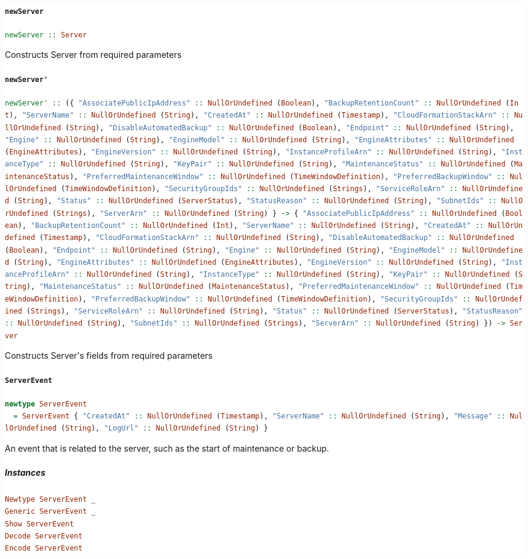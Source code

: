 #### `newServer`

``` purescript
newServer :: Server
```

Constructs Server from required parameters

#### `newServer'`

``` purescript
newServer' :: ({ "AssociatePublicIpAddress" :: NullOrUndefined (Boolean), "BackupRetentionCount" :: NullOrUndefined (Int), "ServerName" :: NullOrUndefined (String), "CreatedAt" :: NullOrUndefined (Timestamp), "CloudFormationStackArn" :: NullOrUndefined (String), "DisableAutomatedBackup" :: NullOrUndefined (Boolean), "Endpoint" :: NullOrUndefined (String), "Engine" :: NullOrUndefined (String), "EngineModel" :: NullOrUndefined (String), "EngineAttributes" :: NullOrUndefined (EngineAttributes), "EngineVersion" :: NullOrUndefined (String), "InstanceProfileArn" :: NullOrUndefined (String), "InstanceType" :: NullOrUndefined (String), "KeyPair" :: NullOrUndefined (String), "MaintenanceStatus" :: NullOrUndefined (MaintenanceStatus), "PreferredMaintenanceWindow" :: NullOrUndefined (TimeWindowDefinition), "PreferredBackupWindow" :: NullOrUndefined (TimeWindowDefinition), "SecurityGroupIds" :: NullOrUndefined (Strings), "ServiceRoleArn" :: NullOrUndefined (String), "Status" :: NullOrUndefined (ServerStatus), "StatusReason" :: NullOrUndefined (String), "SubnetIds" :: NullOrUndefined (Strings), "ServerArn" :: NullOrUndefined (String) } -> { "AssociatePublicIpAddress" :: NullOrUndefined (Boolean), "BackupRetentionCount" :: NullOrUndefined (Int), "ServerName" :: NullOrUndefined (String), "CreatedAt" :: NullOrUndefined (Timestamp), "CloudFormationStackArn" :: NullOrUndefined (String), "DisableAutomatedBackup" :: NullOrUndefined (Boolean), "Endpoint" :: NullOrUndefined (String), "Engine" :: NullOrUndefined (String), "EngineModel" :: NullOrUndefined (String), "EngineAttributes" :: NullOrUndefined (EngineAttributes), "EngineVersion" :: NullOrUndefined (String), "InstanceProfileArn" :: NullOrUndefined (String), "InstanceType" :: NullOrUndefined (String), "KeyPair" :: NullOrUndefined (String), "MaintenanceStatus" :: NullOrUndefined (MaintenanceStatus), "PreferredMaintenanceWindow" :: NullOrUndefined (TimeWindowDefinition), "PreferredBackupWindow" :: NullOrUndefined (TimeWindowDefinition), "SecurityGroupIds" :: NullOrUndefined (Strings), "ServiceRoleArn" :: NullOrUndefined (String), "Status" :: NullOrUndefined (ServerStatus), "StatusReason" :: NullOrUndefined (String), "SubnetIds" :: NullOrUndefined (Strings), "ServerArn" :: NullOrUndefined (String) }) -> Server
```

Constructs Server's fields from required parameters

#### `ServerEvent`

``` purescript
newtype ServerEvent
  = ServerEvent { "CreatedAt" :: NullOrUndefined (Timestamp), "ServerName" :: NullOrUndefined (String), "Message" :: NullOrUndefined (String), "LogUrl" :: NullOrUndefined (String) }
```

<p>An event that is related to the server, such as the start of maintenance or backup. </p>

##### Instances
``` purescript
Newtype ServerEvent _
Generic ServerEvent _
Show ServerEvent
Decode ServerEvent
Encode ServerEvent
```
